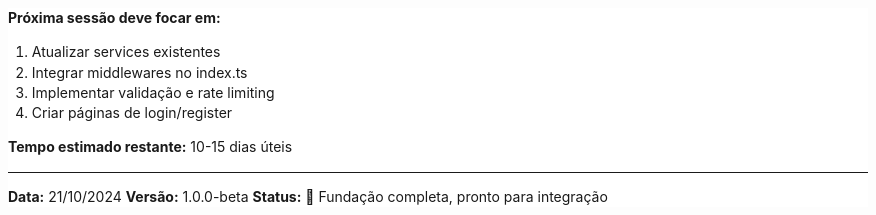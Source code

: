 **Próxima sessão deve focar em:**
1. Atualizar services existentes
2. Integrar middlewares no index.ts
3. Implementar validação e rate limiting
4. Criar páginas de login/register

**Tempo estimado restante:** 10-15 dias úteis

---

**Data:** 21/10/2024
**Versão:** 1.0.0-beta
**Status:** 🚀 Fundação completa, pronto para integração
